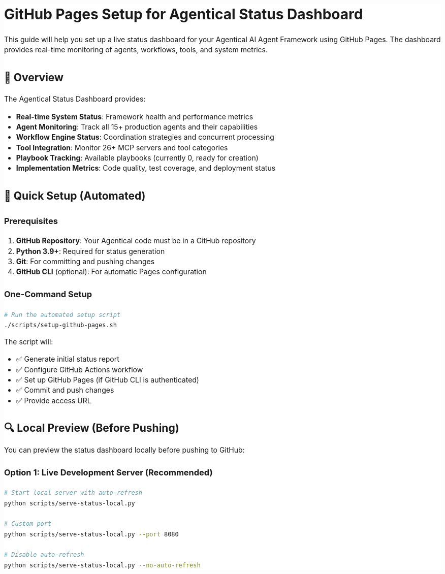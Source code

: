 # GitHub Pages Setup for Agentical Status Dashboard

This guide will help you set up a live status dashboard for your Agentical AI Agent Framework using GitHub Pages. The dashboard provides real-time monitoring of agents, workflows, tools, and system metrics.

## 🎯 Overview

The Agentical Status Dashboard provides:

- **Real-time System Status**: Framework health and performance metrics
- **Agent Monitoring**: Track all 15+ production agents and their capabilities
- **Workflow Engine Status**: Coordination strategies and concurrent processing
- **Tool Integration**: Monitor 26+ MCP servers and tool categories
- **Playbook Tracking**: Available playbooks (currently 0, ready for creation)
- **Implementation Metrics**: Code quality, test coverage, and deployment status

## 🚀 Quick Setup (Automated)

### Prerequisites

1. **GitHub Repository**: Your Agentical code must be in a GitHub repository
2. **Python 3.9+**: Required for status generation
3. **Git**: For committing and pushing changes
4. **GitHub CLI** (optional): For automatic Pages configuration

### One-Command Setup

```bash
# Run the automated setup script
./scripts/setup-github-pages.sh
```

The script will:
- ✅ Generate initial status report
- ✅ Configure GitHub Actions workflow
- ✅ Set up GitHub Pages (if GitHub CLI is authenticated)
- ✅ Commit and push changes
- ✅ Provide access URL

## 🔍 Local Preview (Before Pushing)

You can preview the status dashboard locally before pushing to GitHub:

### Option 1: Live Development Server (Recommended)

```bash
# Start local server with auto-refresh
python scripts/serve-status-local.py

# Custom port
python scripts/serve-status-local.py --port 8080

# Disable auto-refresh
python scripts/serve-status-local.py --no-auto-refresh
```
